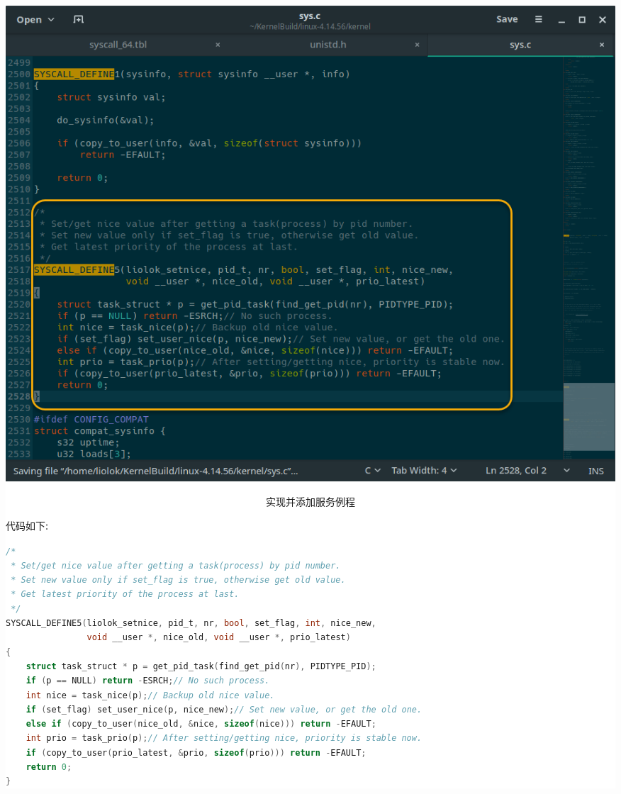 ![实现并添加服务例程](2018-07-22-Linux-kernel-compilation/syscall_defination_added.png)
<center>实现并添加服务例程</center>

代码如下:

```C
/*
 * Set/get nice value after getting a task(process) by pid number.
 * Set new value only if set_flag is true, otherwise get old value.
 * Get latest priority of the process at last.
 */
SYSCALL_DEFINE5(liolok_setnice, pid_t, nr, bool, set_flag, int, nice_new,
                void __user *, nice_old, void __user *, prio_latest)
{
    struct task_struct * p = get_pid_task(find_get_pid(nr), PIDTYPE_PID);
    if (p == NULL) return -ESRCH;// No such process.
    int nice = task_nice(p);// Backup old nice value.
    if (set_flag) set_user_nice(p, nice_new);// Set new value, or get the old one.
    else if (copy_to_user(nice_old, &nice, sizeof(nice))) return -EFAULT;
    int prio = task_prio(p);// After setting/getting nice, priority is stable now.
    if (copy_to_user(prio_latest, &prio, sizeof(prio))) return -EFAULT;
    return 0;
}
```
